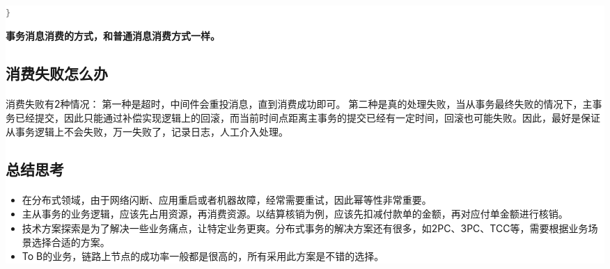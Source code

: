 ```java
}
```

**事务消息消费的方式，和普通消息消费方式一样。**

## 消费失败怎么办

消费失败有2种情况：
第一种是超时，中间件会重投消息，直到消费成功即可。
第二种是真的处理失败，当从事务最终失败的情况下，主事务已经提交，因此只能通过补偿实现逻辑上的回滚，而当前时间点距离主事务的提交已经有一定时间，回滚也可能失败。因此，最好是保证从事务逻辑上不会失败，万一失败了，记录日志，人工介入处理。

## 总结思考

- 在分布式领域，由于网络闪断、应用重启或者机器故障，经常需要重试，因此幂等性非常重要。
- 主从事务的业务逻辑，应该先占用资源，再消费资源。以结算核销为例，应该先扣减付款单的金额，再对应付单金额进行核销。
- 技术方案探索是为了解决一些业务痛点，让特定业务更爽。分布式事务的解决方案还有很多，如2PC、3PC、TCC等，需要根据业务场景选择合适的方案。
- To B的业务，链路上节点的成功率一般都是很高的，所有采用此方案是不错的选择。

